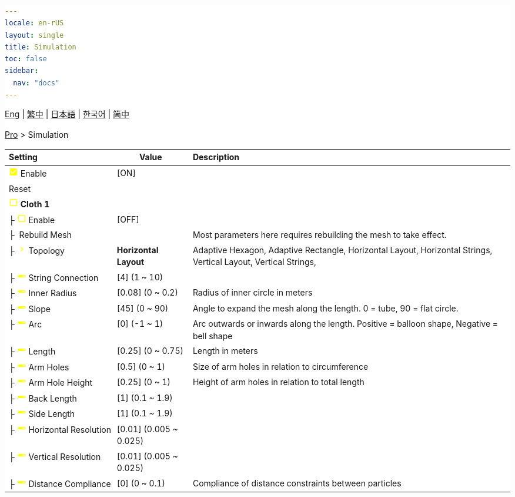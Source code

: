 ```yaml
---
locale: en-rUS
layout: single
title: Simulation
toc: false
sidebar:
  nav: "docs"
---
```

[Eng](/dancexr/menu/2025.4/actor/cloth_simulation) | [繁中](/tw/dancexr/menu/2025.4/actor/cloth_simulation) | [日本語](/jp/dancexr/menu/2025.4/actor/cloth_simulation) | [한국어](/kr/dancexr/menu/2025.4/actor/cloth_simulation) | [简中](/zh/dancexr/menu/2025.4/actor/cloth_simulation)

[Pro](../menu#Pro) > Simulation



| Setting | Value | Description |
| :--- | --- | :--- |
|<nobr><img src="/images/icon/ic_check_on.png" alt="check on icon"/> Enable</nobr>| [ON] | 
|<nobr> Reset</nobr>|| 
|<nobr><img src="/images/icon/ic_check_off.png" alt="check off icon"/> <b>Cloth 1</b></nobr>| | 
|<nobr>├&nbsp;<img src="/images/icon/ic_check_off.png" alt="check off icon"/> Enable</nobr>| [OFF] | 
|<nobr>├&nbsp; Rebuild Mesh</nobr>|| Most parameters here requires rebuilding the mesh to take effect.
|<nobr>├&nbsp;<img src="/images/icon/ic_chevron.png" alt="chevron icon"/> Topology</nobr>| **Horizontal Layout** | Adaptive Hexagon, Adaptive Rectangle, Horizontal Layout, Horizontal Strings, Vertical Layout, Vertical Strings,  |
|<nobr>├&nbsp;<img src="/images/icon/ic_slider.png" alt="slider icon"/> String Connection</nobr>| [4] (1 ~ 10) | 
|<nobr>├&nbsp;<img src="/images/icon/ic_slider.png" alt="slider icon"/> Inner Radius</nobr>| [0.08] (0 ~ 0.2) | Radius of inner circle in meters
|<nobr>├&nbsp;<img src="/images/icon/ic_slider.png" alt="slider icon"/> Slope</nobr>| [45] (0 ~ 90) | Angle to expand the mesh along the length. 0 = tube, 90 = flat circle.
|<nobr>├&nbsp;<img src="/images/icon/ic_slider.png" alt="slider icon"/> Arc</nobr>| [0] (-1 ~ 1) | Arc outwards or inwards along the length. Positive = balloon shape, Negative = bell shape
|<nobr>├&nbsp;<img src="/images/icon/ic_slider.png" alt="slider icon"/> Length</nobr>| [0.25] (0 ~ 0.75) | Length in meters
|<nobr>├&nbsp;<img src="/images/icon/ic_slider.png" alt="slider icon"/> Arm Holes</nobr>| [0.5] (0 ~ 1) | Size of arm holes in relation to circumference
|<nobr>├&nbsp;<img src="/images/icon/ic_slider.png" alt="slider icon"/> Arm Hole Height</nobr>| [0.25] (0 ~ 1) | Height of arm holes in relation to total length
|<nobr>├&nbsp;<img src="/images/icon/ic_slider.png" alt="slider icon"/> Back Length</nobr>| [1] (0.1 ~ 1.9) | 
|<nobr>├&nbsp;<img src="/images/icon/ic_slider.png" alt="slider icon"/> Side Length</nobr>| [1] (0.1 ~ 1.9) | 
|<nobr>├&nbsp;<img src="/images/icon/ic_slider.png" alt="slider icon"/> Horizontal Resolution</nobr>| [0.01] (0.005 ~ 0.025) | 
|<nobr>├&nbsp;<img src="/images/icon/ic_slider.png" alt="slider icon"/> Vertical Resolution</nobr>| [0.01] (0.005 ~ 0.025) | 
|<nobr>├&nbsp;<img src="/images/icon/ic_slider.png" alt="slider icon"/> Distance Compliance</nobr>| [0] (0 ~ 0.1) | Compliance of distance constraints between particles